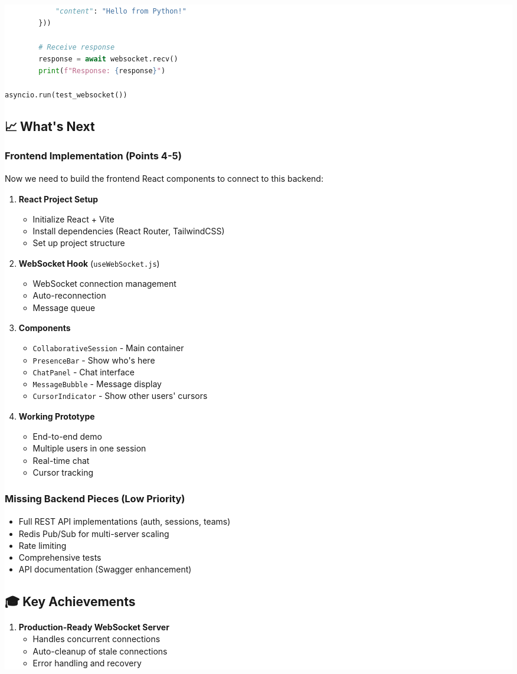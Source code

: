 ```python
            "content": "Hello from Python!"
        }))

        # Receive response
        response = await websocket.recv()
        print(f"Response: {response}")

asyncio.run(test_websocket())
```

## 📈 What's Next

### Frontend Implementation (Points 4-5)

Now we need to build the frontend React components to connect to this backend:

1. **React Project Setup**
   - Initialize React + Vite
   - Install dependencies (React Router, TailwindCSS)
   - Set up project structure

2. **WebSocket Hook** (`useWebSocket.js`)
   - WebSocket connection management
   - Auto-reconnection
   - Message queue

3. **Components**
   - `CollaborativeSession` - Main container
   - `PresenceBar` - Show who's here
   - `ChatPanel` - Chat interface
   - `MessageBubble` - Message display
   - `CursorIndicator` - Show other users' cursors

4. **Working Prototype**
   - End-to-end demo
   - Multiple users in one session
   - Real-time chat
   - Cursor tracking

### Missing Backend Pieces (Low Priority)

- Full REST API implementations (auth, sessions, teams)
- Redis Pub/Sub for multi-server scaling
- Rate limiting
- Comprehensive tests
- API documentation (Swagger enhancement)

## 🎓 Key Achievements

1. **Production-Ready WebSocket Server**
   - Handles concurrent connections
   - Auto-cleanup of stale connections
   - Error handling and recovery
